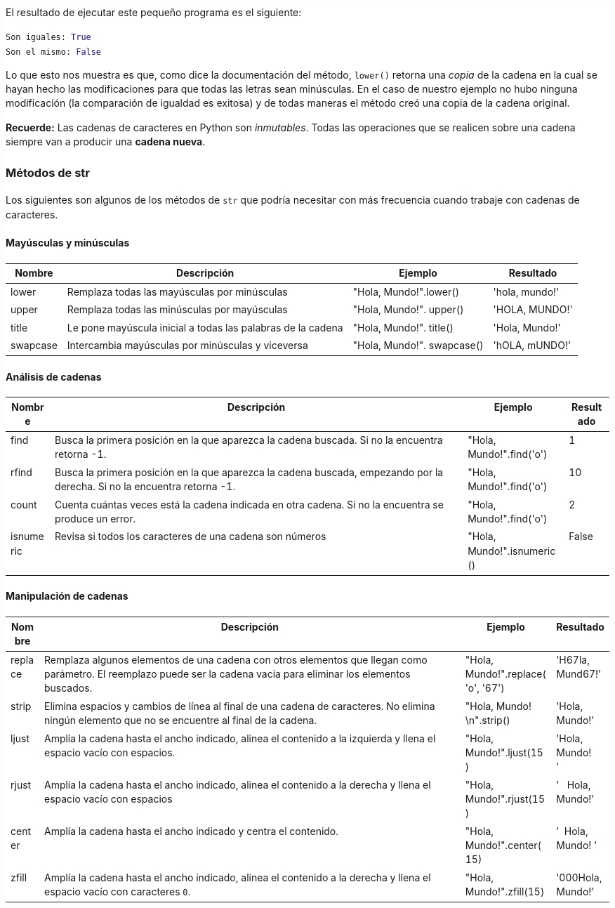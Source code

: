 El resultado de ejecutar este pequeño programa es el siguiente:

```python
Son iguales: True
Son el mismo: False
```

Lo que esto nos muestra es que, como dice la documentación del método, ```lower()``` retorna una *copia* de la cadena en la cual se hayan hecho las modificaciones para que todas las letras sean minúsculas. En el caso de nuestro ejemplo no hubo ninguna modificación (la comparación de igualdad es exitosa) y de todas maneras el método creó una copia de la cadena original.

**Recuerde:** Las cadenas de caracteres en Python son *inmutables*. Todas las operaciones que se realicen sobre una cadena siempre van a producir una **cadena nueva**.


### Métodos de str

Los siguientes son algunos de los métodos de ```str``` que podría necesitar con más frecuencia cuando trabaje con cadenas de caracteres.

#### Mayúsculas y minúsculas

Nombre | Descripción  |  Ejemplo  |  Resultado  |
-------|--------------|-----------|-------------|
lower  | Remplaza todas las mayúsculas por minúsculas | "Hola, Mundo!".lower()  | 'hola, mundo!' |
upper  | Remplaza todas las minúsculas por mayúsculas | "Hola, Mundo!". upper()  | 'HOLA, MUNDO!' |
title  | Le pone mayúscula inicial a todas las palabras de la cadena | "Hola, Mundo!". title()  | 'Hola, Mundo!' |
swapcase  | Intercambia mayúsculas por minúsculas y viceversa | "Hola, Mundo!". swapcase()  | 'hOLA, mUNDO!' |


#### Análisis de cadenas

Nombre | Descripción  |  Ejemplo  |  Resultado  |
-------|--------------|-----------|-------------|
find   | Busca la primera posición en la que aparezca la cadena buscada. Si no la encuentra retorna -1. | "Hola, Mundo!".find('o')  | 1 |
rfind  | Busca la primera posición en la que aparezca la cadena buscada, empezando por la derecha. Si no la encuentra retorna -1. | "Hola, Mundo!".find('o')  | 10 |
count  | Cuenta cuántas veces está la cadena indicada en otra cadena. Si no la encuentra se produce un error. | "Hola, Mundo!".find('o')  | 2 |
isnumeric  | Revisa si todos los caracteres de una cadena son números | "Hola, Mundo!".isnumeric()  | False |


#### Manipulación de cadenas

Nombre | Descripción  |  Ejemplo  |  Resultado  |
-------|--------------|-----------|-------------|
replace   | Remplaza algunos elementos de una cadena con otros elementos que llegan como parámetro. El reemplazo puede ser la cadena vacía para eliminar los elementos buscados. | "Hola, Mundo!".replace('o', '67')  | 'H67la, Mund67!' |
strip   | Elimina espacios y cambios de línea al final de una cadena de caracteres. No elimina ningún elemento que no se encuentre al final de la cadena. | "Hola, Mundo!   \n".strip()  | 'Hola, Mundo!' |
ljust   | Amplía la cadena hasta el ancho indicado, alinea el contenido a la izquierda y llena el espacio vacío con espacios. | "Hola, Mundo!".ljust(15)  | 'Hola, Mundo!&nbsp;&nbsp;&nbsp;&nbsp;' |
rjust   | Amplía la cadena hasta el ancho indicado, alinea el contenido a la derecha y llena el espacio vacío con espacios | "Hola, Mundo!".rjust(15)  | '&nbsp;&nbsp;&nbsp;Hola, Mundo!' |
center   | Amplía la cadena hasta el ancho indicado y centra el contenido. | "Hola, Mundo!".center(15)  | '&nbsp;&nbsp;Hola, Mundo!&nbsp;' |
zfill   | Amplía la cadena hasta el ancho indicado, alinea el contenido a la derecha y llena el espacio vacío con caracteres ```0```. | "Hola, Mundo!".zfill(15)  | '000Hola, Mundo!' |
